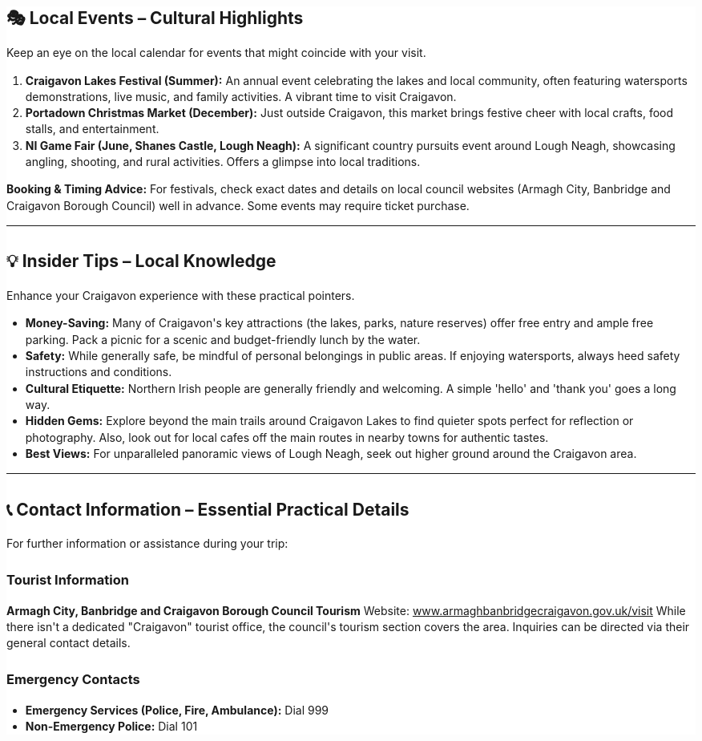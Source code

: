 ## 🎭 Local Events – Cultural Highlights

Keep an eye on the local calendar for events that might coincide with your visit.

1.  **Craigavon Lakes Festival (Summer):** An annual event celebrating the lakes and local community, often featuring watersports demonstrations, live music, and family activities. A vibrant time to visit Craigavon.
2.  **Portadown Christmas Market (December):** Just outside Craigavon, this market brings festive cheer with local crafts, food stalls, and entertainment.
3.  **NI Game Fair (June, Shanes Castle, Lough Neagh):** A significant country pursuits event around Lough Neagh, showcasing angling, shooting, and rural activities. Offers a glimpse into local traditions.

**Booking & Timing Advice:** For festivals, check exact dates and details on local council websites (Armagh City, Banbridge and Craigavon Borough Council) well in advance. Some events may require ticket purchase.

---

## 💡 Insider Tips – Local Knowledge

Enhance your Craigavon experience with these practical pointers.

-   **Money-Saving:** Many of Craigavon's key attractions (the lakes, parks, nature reserves) offer free entry and ample free parking. Pack a picnic for a scenic and budget-friendly lunch by the water.
-   **Safety:** While generally safe, be mindful of personal belongings in public areas. If enjoying watersports, always heed safety instructions and conditions.
-   **Cultural Etiquette:** Northern Irish people are generally friendly and welcoming. A simple 'hello' and 'thank you' goes a long way.
-   **Hidden Gems:** Explore beyond the main trails around Craigavon Lakes to find quieter spots perfect for reflection or photography. Also, look out for local cafes off the main routes in nearby towns for authentic tastes.
-   **Best Views:** For unparalleled panoramic views of Lough Neagh, seek out higher ground around the Craigavon area.

---

## 📞 Contact Information – Essential Practical Details

For further information or assistance during your trip:

### **Tourist Information**
**Armagh City, Banbridge and Craigavon Borough Council Tourism**
Website: www.armaghbanbridgecraigavon.gov.uk/visit
While there isn't a dedicated "Craigavon" tourist office, the council's tourism section covers the area. Inquiries can be directed via their general contact details.

### **Emergency Contacts**
-   **Emergency Services (Police, Fire, Ambulance):** Dial 999
-   **Non-Emergency Police:** Dial 101

